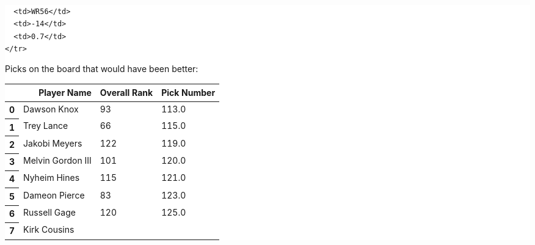       <td>WR56</td>
      <td>-14</td>
      <td>0.7</td>
    </tr>
  </tbody>
</table>

Picks on the board that would have been better:

<table  class="dataframe">
  <thead>
    <tr style="text-align: right;">
      <th></th>
      <th>Player Name</th>
      <th>Overall Rank</th>
      <th>Pick Number</th>
    </tr>
  </thead>
  <tbody>
    <tr>
      <th>0</th>
      <td>Dawson Knox</td>
      <td>93</td>
      <td>113.0</td>
    </tr>
    <tr>
      <th>1</th>
      <td>Trey Lance</td>
      <td>66</td>
      <td>115.0</td>
    </tr>
    <tr>
      <th>2</th>
      <td>Jakobi Meyers</td>
      <td>122</td>
      <td>119.0</td>
    </tr>
    <tr>
      <th>3</th>
      <td>Melvin Gordon III</td>
      <td>101</td>
      <td>120.0</td>
    </tr>
    <tr>
      <th>4</th>
      <td>Nyheim Hines</td>
      <td>115</td>
      <td>121.0</td>
    </tr>
    <tr>
      <th>5</th>
      <td>Dameon Pierce</td>
      <td>83</td>
      <td>123.0</td>
    </tr>
    <tr>
      <th>6</th>
      <td>Russell Gage</td>
      <td>120</td>
      <td>125.0</td>
    </tr>
    <tr>
      <th>7</th>
      <td>Kirk Cousins</td>